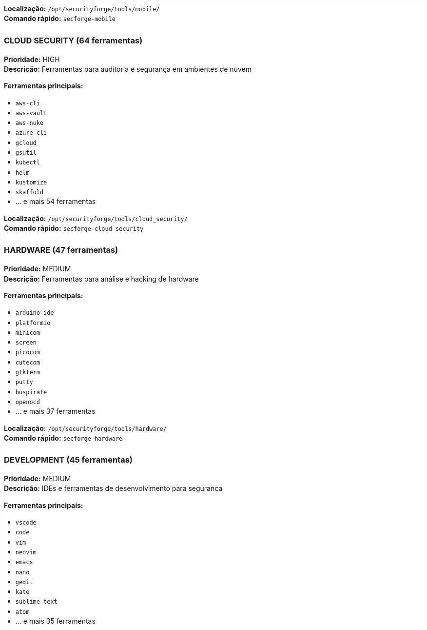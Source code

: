 
**Localização:** `/opt/securityforge/tools/mobile/`  
**Comando rápido:** `secforge-mobile`

### CLOUD SECURITY (64 ferramentas)
**Prioridade:** HIGH  
**Descrição:** Ferramentas para auditoria e segurança em ambientes de nuvem

**Ferramentas principais:**
- `aws-cli`
- `aws-vault`
- `aws-nuke`
- `azure-cli`
- `gcloud`
- `gsutil`
- `kubectl`
- `helm`
- `kustomize`
- `skaffold`
- ... e mais 54 ferramentas


**Localização:** `/opt/securityforge/tools/cloud_security/`  
**Comando rápido:** `secforge-cloud_security`

### HARDWARE (47 ferramentas)
**Prioridade:** MEDIUM  
**Descrição:** Ferramentas para análise e hacking de hardware

**Ferramentas principais:**
- `arduino-ide`
- `platformio`
- `minicom`
- `screen`
- `picocom`
- `cutecom`
- `gtkterm`
- `putty`
- `buspirate`
- `openocd`
- ... e mais 37 ferramentas


**Localização:** `/opt/securityforge/tools/hardware/`  
**Comando rápido:** `secforge-hardware`

### DEVELOPMENT (45 ferramentas)
**Prioridade:** MEDIUM  
**Descrição:** IDEs e ferramentas de desenvolvimento para segurança

**Ferramentas principais:**
- `vscode`
- `code`
- `vim`
- `neovim`
- `emacs`
- `nano`
- `gedit`
- `kate`
- `sublime-text`
- `atom`
- ... e mais 35 ferramentas
